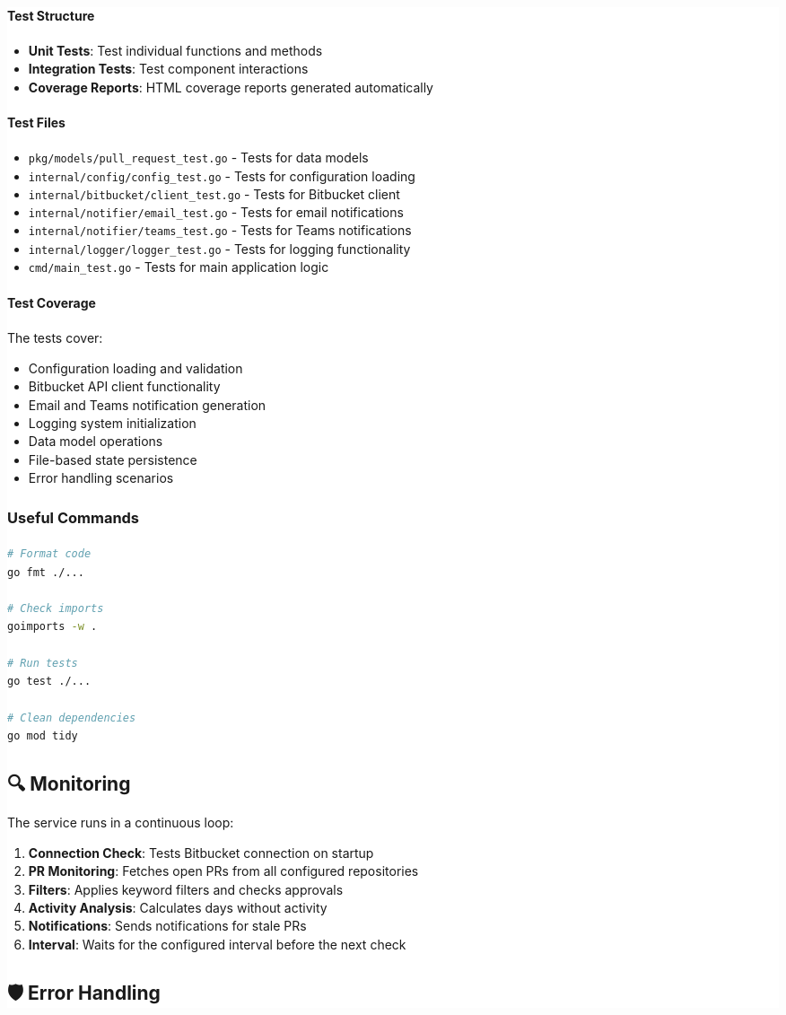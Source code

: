 #### Test Structure
- **Unit Tests**: Test individual functions and methods
- **Integration Tests**: Test component interactions
- **Coverage Reports**: HTML coverage reports generated automatically

#### Test Files
- `pkg/models/pull_request_test.go` - Tests for data models
- `internal/config/config_test.go` - Tests for configuration loading
- `internal/bitbucket/client_test.go` - Tests for Bitbucket client
- `internal/notifier/email_test.go` - Tests for email notifications
- `internal/notifier/teams_test.go` - Tests for Teams notifications
- `internal/logger/logger_test.go` - Tests for logging functionality
- `cmd/main_test.go` - Tests for main application logic

#### Test Coverage
The tests cover:
- Configuration loading and validation
- Bitbucket API client functionality
- Email and Teams notification generation
- Logging system initialization
- Data model operations
- File-based state persistence
- Error handling scenarios

### Useful Commands

```bash
# Format code
go fmt ./...

# Check imports
goimports -w .

# Run tests
go test ./...

# Clean dependencies
go mod tidy
```

## 🔍 Monitoring

The service runs in a continuous loop:

1. **Connection Check**: Tests Bitbucket connection on startup
2. **PR Monitoring**: Fetches open PRs from all configured repositories
3. **Filters**: Applies keyword filters and checks approvals
4. **Activity Analysis**: Calculates days without activity
5. **Notifications**: Sends notifications for stale PRs
6. **Interval**: Waits for the configured interval before the next check

## 🛡️ Error Handling
